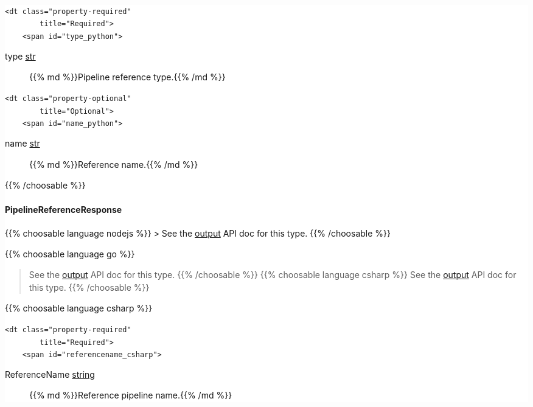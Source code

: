     <dt class="property-required"
            title="Required">
        <span id="type_python">
<a href="#type_python" style="color: inherit; text-decoration: inherit;">type</a>
</span> 
        <span class="property-indicator"></span>
        <span class="property-type"><a href="https://docs.python.org/3/library/stdtypes.html">str</a></span>
    </dt>
    <dd>{{% md %}}Pipeline reference type.{{% /md %}}</dd>

    <dt class="property-optional"
            title="Optional">
        <span id="name_python">
<a href="#name_python" style="color: inherit; text-decoration: inherit;">name</a>
</span> 
        <span class="property-indicator"></span>
        <span class="property-type"><a href="https://docs.python.org/3/library/stdtypes.html">str</a></span>
    </dt>
    <dd>{{% md %}}Reference name.{{% /md %}}</dd>

</dl>
{{% /choosable %}}





<h4 id="pipelinereferenceresponse">Pipeline<wbr>Reference<wbr>Response</h4>
{{% choosable language nodejs %}}
> See the   <a href="/docs/reference/pkg/nodejs/pulumi/azurerm/types/output/#PipelineReferenceResponse">output</a> API doc for this type.
{{% /choosable %}}

{{% choosable language go %}}
> See the   <a href="https://pkg.go.dev/github.com/pulumi/pulumi-azurerm/sdk/go/azurerm/datafactory/latest?tab=doc#PipelineReferenceResponseOutput">output</a> API doc for this type.
{{% /choosable %}}
{{% choosable language csharp %}}
> See the   <a href="/docs/reference/pkg/dotnet/Pulumi.AzureRM/Pulumi.AzureRM.DataFactory.Latest.Outputs.PipelineReferenceResponse.html">output</a> API doc for this type.
{{% /choosable %}}




{{% choosable language csharp %}}
<dl class="resources-properties">

    <dt class="property-required"
            title="Required">
        <span id="referencename_csharp">
<a href="#referencename_csharp" style="color: inherit; text-decoration: inherit;">Reference<wbr>Name</a>
</span> 
        <span class="property-indicator"></span>
        <span class="property-type"><a href="https://docs.microsoft.com/en-us/dotnet/csharp/language-reference/builtin-types/built-in-types">string</a></span>
    </dt>
    <dd>{{% md %}}Reference pipeline name.{{% /md %}}</dd>
